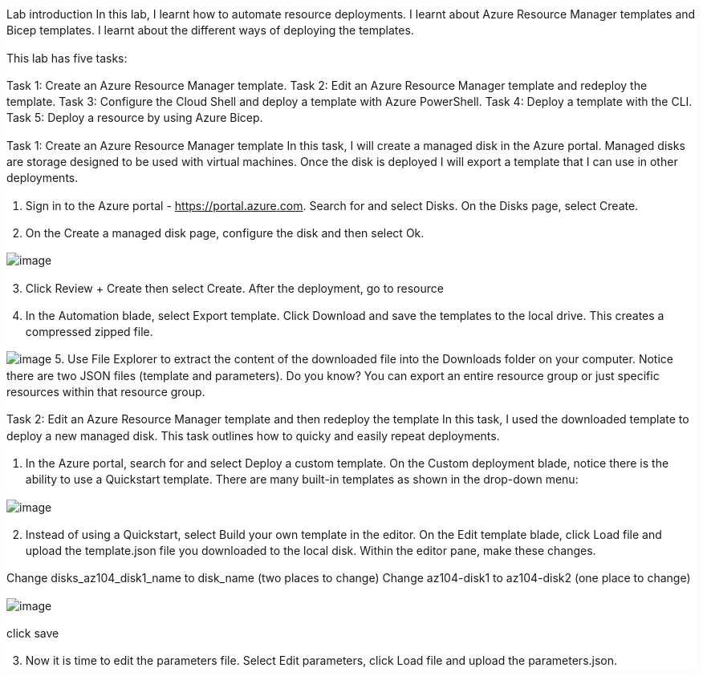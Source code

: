 Lab introduction
In this lab, I learnt how to automate resource deployments. I learnt about Azure Resource Manager templates and Bicep templates. I learnt about the different ways of deploying the templates.

This lab has five tasks:

Task 1: Create an Azure Resource Manager template.
Task 2: Edit an Azure Resource Manager template and redeploy the template.
Task 3: Configure the Cloud Shell and deploy a template with Azure PowerShell.
Task 4: Deploy a template with the CLI.
Task 5: Deploy a resource by using Azure Bicep.

Task 1: Create an Azure Resource Manager template
In this task, I will create a managed disk in the Azure portal. Managed disks are storage designed to be used with virtual machines. Once the disk is deployed I will export a template 
that I can use in other deployments.

1. Sign in to the Azure portal - https://portal.azure.com. Search for and select Disks. On the Disks page, select Create.

2. On the Create a managed disk page, configure the disk and then select Ok.
<img width="661" height="610" alt="image" src="https://github.com/user-attachments/assets/652c0008-6c7f-41f7-93b3-5c9f46e70943" />

3. Click Review + Create then select Create. After the deployment, go to resource

4. In the Automation blade, select Export template. Click Download and save the templates to the local drive. This creates a compressed zipped file.
<img width="1438" height="784" alt="image" src="https://github.com/user-attachments/assets/3287d078-e51b-49f5-984d-92c1e2a727eb" />
5. Use File Explorer to extract the content of the downloaded file into the Downloads folder on your computer. Notice there are two JSON files (template and parameters).
Do you know? You can export an entire resource group or just specific resources within that resource group.

Task 2: Edit an Azure Resource Manager template and then redeploy the template
In this task, I used the downloaded template to deploy a new managed disk. This task outlines how to quicky and easily repeat deployments.

1. In the Azure portal, search for and select Deploy a custom template. On the Custom deployment blade, notice there is the ability to use a Quickstart template. There are many built-in templates as 
shown in the drop-down menu:
<img width="1188" height="720" alt="image" src="https://github.com/user-attachments/assets/598ea3bb-2d10-4043-aa69-d0b74da365cb" />

2. Instead of using a Quickstart, select Build your own template in the editor. On the Edit template blade, click Load file and upload the template.json file you downloaded to the local disk. Within the 
editor pane, make these changes.

Change disks_az104_disk1_name to disk_name (two places to change)
Change az104-disk1 to az104-disk2 (one place to change)

<img width="1426" height="736" alt="image" src="https://github.com/user-attachments/assets/e115fcdc-709f-4802-9611-0cafb457545c" />

click save

3. Now it is time to edit the parameters file. Select Edit parameters, click Load file and upload the parameters.json.

